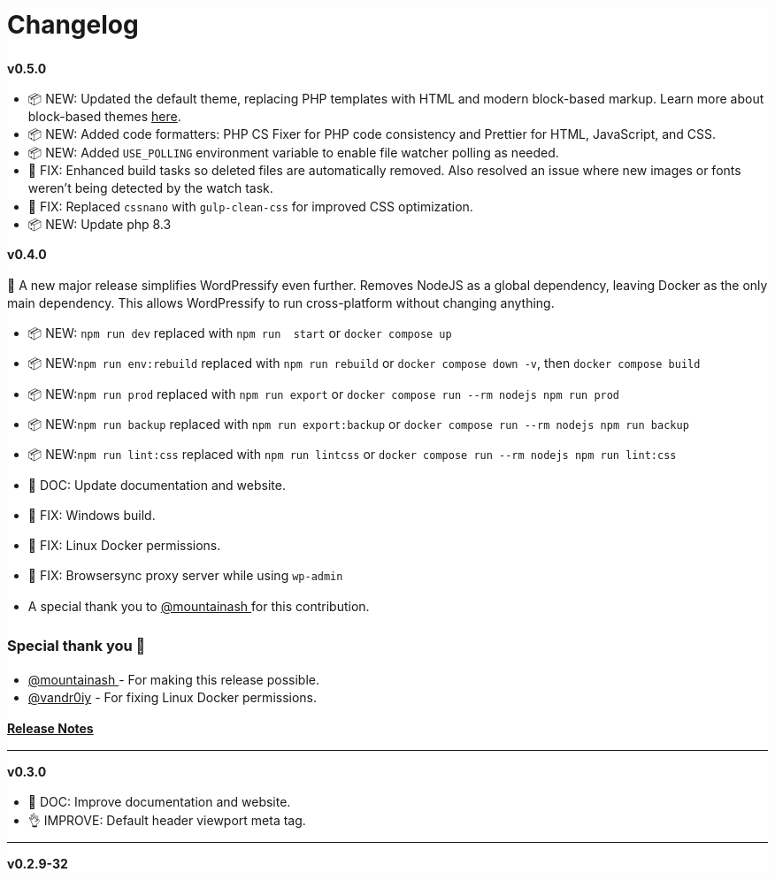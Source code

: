 # Changelog

**v0.5.0**

- 📦 NEW: Updated the default theme, replacing PHP templates with HTML and modern block-based markup. Learn more about block-based themes [here](https://developer.wordpress.org/block-editor/explanations/architecture/key-concepts/).
- 📦 NEW: Added code formatters: PHP CS Fixer for PHP code consistency and Prettier for HTML, JavaScript, and CSS.
- 📦 NEW: Added `USE_POLLING` environment variable to enable file watcher polling as needed.
- 🐛 FIX: Enhanced build tasks so deleted files are automatically removed. Also resolved an issue where new images or fonts weren’t being detected by the watch task.
- 🐛 FIX: Replaced `cssnano` with `gulp-clean-css` for improved CSS optimization.
- 📦 NEW: Update php 8.3

**v0.4.0**

🎁 A new major release simplifies WordPressify even further. Removes NodeJS as a global dependency, leaving Docker as the only main dependency. This allows WordPressify to run cross-platform without changing anything.

- 📦 NEW: `npm run dev` replaced with `npm run  start` or `docker compose up`
- 📦 NEW:`npm run env:rebuild` replaced with `npm run rebuild` or `docker compose down -v`, then `docker compose build`
- 📦 NEW:`npm run prod` replaced with `npm run export` or `docker compose run --rm nodejs npm run prod`
- 📦 NEW:`npm run backup` replaced with `npm run export:backup` or `docker compose run --rm nodejs npm run backup`
- 📦 NEW:`npm run lint:css` replaced with `npm run lintcss` or `docker compose run --rm nodejs npm run lint:css`
- 📖 DOC: Update documentation and website.
- 🐛 FIX: Windows build.
- 🐛 FIX: Linux Docker permissions.
- 🐛 FIX: Browsersync proxy server while using `wp-admin`

- A special thank you to [@mountainash ](https://github.com/mountainash) for this contribution.

### Special thank you 🎉

- [@mountainash ](https://github.com/mountainash) - For making this release possible.
- [@vandr0iy](https://github.com/vandr0iy) - For fixing Linux Docker permissions.

**[Release Notes](https://github.com/luangjokaj/wordpressify/discussions/126)**

---

**v0.3.0**

- 📖 DOC: Improve documentation and website.
- 👌 IMPROVE: Default header viewport meta tag.

---

**v0.2.9-32**
